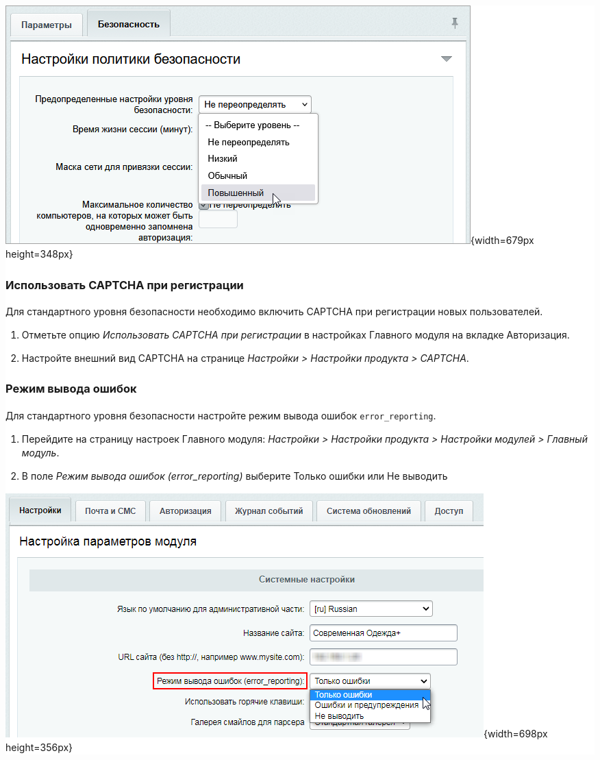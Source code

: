 ![](./proactive-security-18-2.png){width=679px height=348px}

### Использовать CAPTCHA при регистрации

Для стандартного уровня безопасности необходимо включить CAPTCHA при регистрации новых пользователей.

1. Отметьте опцию *Использовать CAPTCHA при регистрации* в настройках Главного модуля на вкладке Авторизация.

2. Настройте внешний вид CAPTCHA на странице *Настройки > Настройки продукта > CAPTCHA*.

### Режим вывода ошибок

Для стандартного уровня безопасности настройте режим вывода ошибок `error_reporting`.

1. Перейдите на страницу настроек Главного модуля: *Настройки > Настройки продукта > Настройки модулей > Главный модуль*.

2. В поле *Режим вывода ошибок (error_reporting)* выберите Только ошибки или Не выводить

![](./proactive-security-19-2.png){width=698px height=356px}
